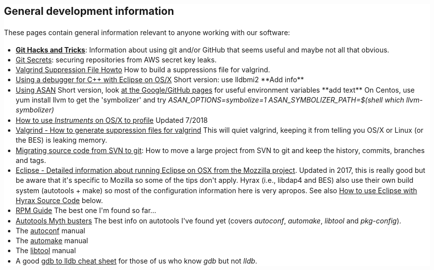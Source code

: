 ## General development information

These pages contain general information relevant to anyone working with
our software:

- **[Git Hacks and Tricks](Git_Hacks_and_Tricks "wikilink")**:
  Information about using git and/or GitHub that seems useful and maybe
  not all that obvious.
- [Git Secrets](Git_Secrets "wikilink"): securing repositories from AWS
  secret key leaks.
- [Valgrind Suppression File
  Howto](https://wiki.wxwidgets.org/Valgrind_Suppression_File_Howto) How
  to build a suppressions file for valgrind.
- [Using a debugger for C++ with Eclipse on
  OS/X](Using_a_debugger_for_C++_with_Eclipse_on_OS/X "wikilink") Short
  version: use lldbmi2 \*\*Add info\*\*
- [Using ASAN](Using_ASAN "wikilink") Short version, look [at the
  Google/GitHub
  pages](https://github.com/google/sanitizers/wiki/AddressSanitizerAndDebugger)
  for useful environment variables \*\*add text\*\* On Centos, use yum
  install llvm to get the 'symbolizer' and try *ASAN_OPTIONS=symbolize=1
  ASAN_SYMBOLIZER_PATH=\$(shell which llvm-symbolizer)*
- [How to use *Instruments* on OS/X to
  profile](How_to_use_''Instruments''_on_OS/X_to_profile "wikilink")
  Updated 7/2018
- [Valgrind - How to generate suppression files for
  valgrind](https://wiki.wxwidgets.org/Valgrind_Suppression_File_Howto)
  This will quiet valgrind, keeping it from telling you OS/X or Linux
  (or the BES) is leaking memory.
- [Migrating source code from SVN to
  git](Migrating_source_code_from_SVN_to_git "wikilink"): How to move a
  large project from SVN to git and keep the history, commits, branches
  and tags.
- [Eclipse - Detailed information about running Eclipse on OSX from the
  Mozzilla
  project](https://developer.mozilla.org/en-US/docs/Eclipse_CDT).
  Updated in 2017, this is really good but be aware that it's specific
  to Mozilla so some of the tips don't apply. Hyrax (i.e., libdap4 and
  BES) also use their own build system (autotools + make) so most of the
  configuration information here is very apropos. See also [How to use
  Eclipse with Hyrax Source
  Code](How_to_use_Eclipse_with_Hyrax_Source_Code "wikilink") below.
- [RPM
  Guide](https://jfearn.fedorapeople.org/en-US/RPM/4/html/RPM_Guide/index.html)
  The best one I'm found so far...
- [Autotools Myth busters](https://autotools.io/index.html) The best
  info on autotools I've found yet (covers *autoconf*, *automake*,
  *libtool* and *pkg-config*).
- The [autoconf](https://www.gnu.org/software/autoconf/autoconf.html)
  manual
- The [automake](https://www.gnu.org/software/automake/) manual
- The [libtool](https://www.gnu.org/software/libtool/) manual
- A good [gdb to lldb cheat sheet](https://lldb.llvm.org/lldb-gdb.html)
  for those of us who know *gdb* but not *lldb*.
